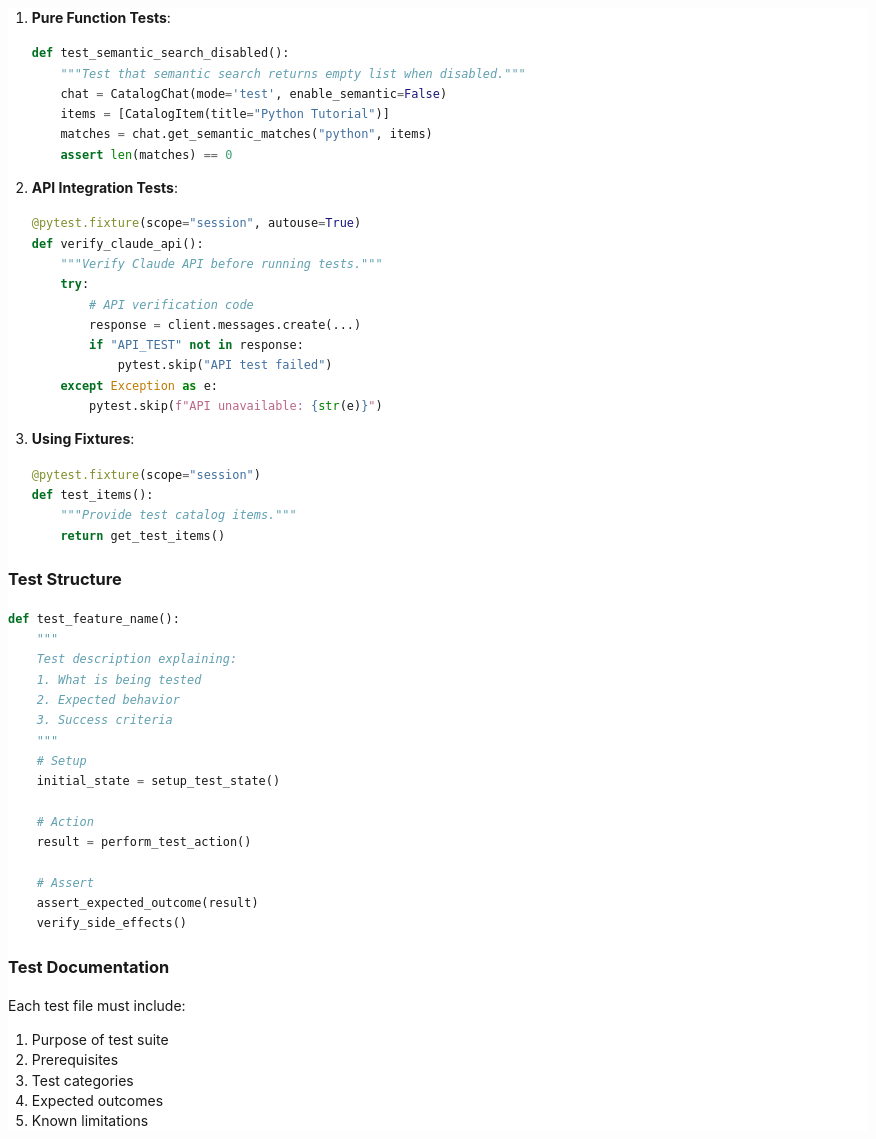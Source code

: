 1. **Pure Function Tests**:
   ```python
   def test_semantic_search_disabled():
       """Test that semantic search returns empty list when disabled."""
       chat = CatalogChat(mode='test', enable_semantic=False)
       items = [CatalogItem(title="Python Tutorial")]
       matches = chat.get_semantic_matches("python", items)
       assert len(matches) == 0
   ```

2. **API Integration Tests**:
   ```python
   @pytest.fixture(scope="session", autouse=True)
   def verify_claude_api():
       """Verify Claude API before running tests."""
       try:
           # API verification code
           response = client.messages.create(...)
           if "API_TEST" not in response:
               pytest.skip("API test failed")
       except Exception as e:
           pytest.skip(f"API unavailable: {str(e)}")
   ```

3. **Using Fixtures**:
   ```python
   @pytest.fixture(scope="session")
   def test_items():
       """Provide test catalog items."""
       return get_test_items()
   ```

### Test Structure
```python
def test_feature_name():
    """
    Test description explaining:
    1. What is being tested
    2. Expected behavior
    3. Success criteria
    """
    # Setup
    initial_state = setup_test_state()

    # Action
    result = perform_test_action()

    # Assert
    assert_expected_outcome(result)
    verify_side_effects()
```

### Test Documentation
Each test file must include:
1. Purpose of test suite
2. Prerequisites
3. Test categories
4. Expected outcomes
5. Known limitations
